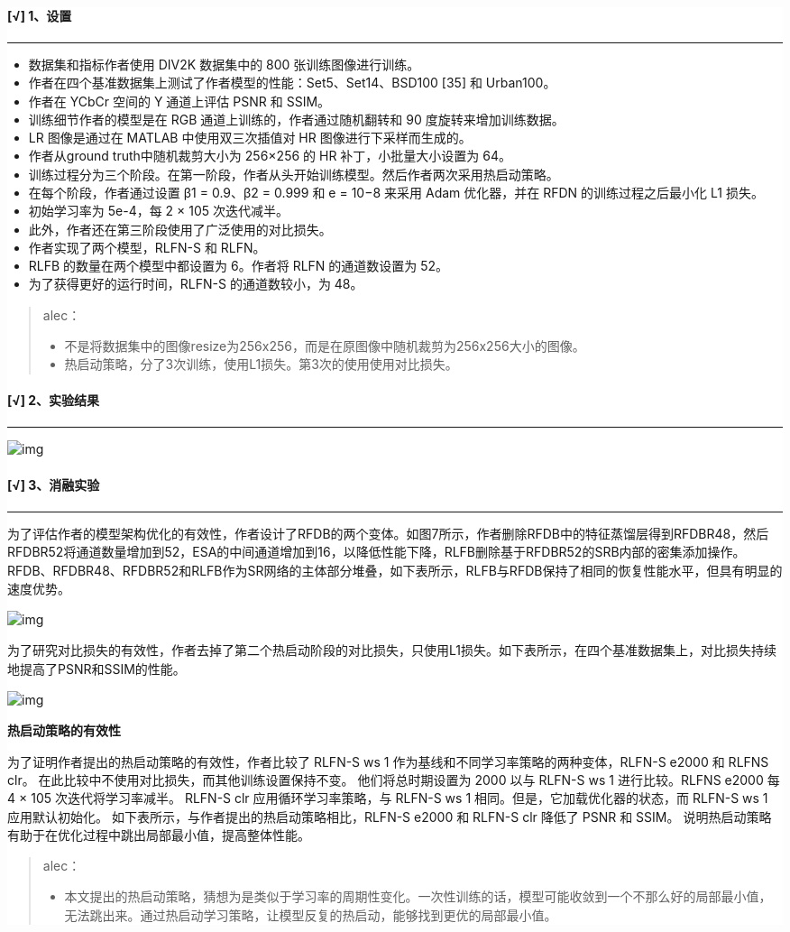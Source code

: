 #### [√] 1、设置

---

- 数据集和指标作者使用 DIV2K 数据集中的 800 张训练图像进行训练。
- 作者在四个基准数据集上测试了作者模型的性能：Set5、Set14、BSD100 [35] 和 Urban100。
- 作者在 YCbCr 空间的 Y 通道上评估 PSNR 和 SSIM。
- 训练细节作者的模型是在 RGB 通道上训练的，作者通过随机翻转和 90 度旋转来增加训练数据。
-  LR 图像是通过在 MATLAB 中使用双三次插值对 HR 图像进行下采样而生成的。
- 作者从ground truth中随机裁剪大小为 256×256 的 HR 补丁，小批量大小设置为 64。
- 训练过程分为三个阶段。在第一阶段，作者从头开始训练模型。然后作者两次采用热启动策略。
- 在每个阶段，作者通过设置 β1 = 0.9、β2 = 0.999 和 e = 10−8 来采用 Adam 优化器，并在 RFDN 的训练过程之后最小化 L1 损失。
- 初始学习率为 5e-4，每 2 × 105 次迭代减半。
- 此外，作者还在第三阶段使用了广泛使用的对比损失。
- 作者实现了两个模型，RLFN-S 和 RLFN。
- RLFB 的数量在两个模型中都设置为 6。作者将 RLFN 的通道数设置为 52。
- 为了获得更好的运行时间，RLFN-S 的通道数较小，为 48。

> alec：
>
> - 不是将数据集中的图像resize为256x256，而是在原图像中随机裁剪为256x256大小的图像。
> - 热启动策略，分了3次训练，使用L1损失。第3次的使用使用对比损失。



#### [√] 2、实验结果

---

![img](https://cdn.jsdelivr.net/gh/Alec-97/alec-s-images-cloud/img/202301162122528.png)

#### [√] 3、消融实验

---

为了评估作者的模型架构优化的有效性，作者设计了RFDB的两个变体。如图7所示，作者删除RFDB中的特征蒸馏层得到RFDBR48，然后RFDBR52将通道数量增加到52，ESA的中间通道增加到16，以降低性能下降，RLFB删除基于RFDBR52的SRB内部的密集添加操作。RFDB、RFDBR48、RFDBR52和RLFB作为SR网络的主体部分堆叠，如下表所示，RLFB与RFDB保持了相同的恢复性能水平，但具有明显的速度优势。

![img](https://cdn.jsdelivr.net/gh/Alec-97/alec-s-images-cloud/img/202301162122529.png)

为了研究对比损失的有效性，作者去掉了第二个热启动阶段的对比损失，只使用L1损失。如下表所示，在四个基准数据集上，对比损失持续地提高了PSNR和SSIM的性能。

![img](https://cdn.jsdelivr.net/gh/Alec-97/alec-s-images-cloud/img/202301162122530.png)

**热启动策略的有效性**

为了证明作者提出的热启动策略的有效性，作者比较了 RLFN-S ws 1 作为基线和不同学习率策略的两种变体，RLFN-S e2000 和 RLFNS clr。 在此比较中不使用对比损失，而其他训练设置保持不变。 他们将总时期设置为 2000 以与 RLFN-S ws 1 进行比较。RLFNS e2000 每 4 × 105 次迭代将学习率减半。 RLFN-S clr 应用循环学习率策略，与 RLFN-S ws 1 相同。但是，它加载优化器的状态，而 RLFN-S ws 1 应用默认初始化。 如下表所示，与作者提出的热启动策略相比，RLFN-S e2000 和 RLFN-S clr 降低了 PSNR 和 SSIM。 说明热启动策略有助于在优化过程中跳出局部最小值，提高整体性能。

> alec：
>
> - 本文提出的热启动策略，猜想为是类似于学习率的周期性变化。一次性训练的话，模型可能收敛到一个不那么好的局部最小值，无法跳出来。通过热启动学习策略，让模型反复的热启动，能够找到更优的局部最小值。
